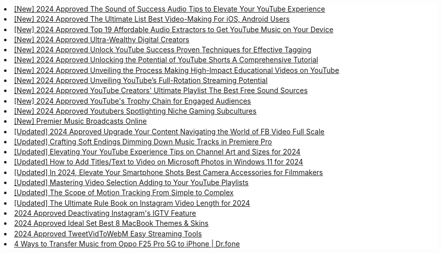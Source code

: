 <li><a href="https://youtube-docs.techidaily.com/024-approved-the-sound-of-success-audio-tips-to-elevate-your-youtube-experience/"><u>[New] 2024 Approved  The Sound of Success  Audio Tips to Elevate Your YouTube Experience</u></a></li>
<li><a href="https://youtube-docs.techidaily.com/024-approved-the-ultimate-list-best-video-making-for-ios-android-users/"><u>[New] 2024 Approved  The Ultimate List  Best Video-Making For iOS, Android Users</u></a></li>
<li><a href="https://youtube-docs.techidaily.com/024-approved-top-19-affordable-audio-extractors-to-get-youtube-music-on-your-device/"><u>[New] 2024 Approved  Top 19 Affordable Audio Extractors to Get YouTube Music on Your Device</u></a></li>
<li><a href="https://youtube-docs.techidaily.com/024-approved-ultra-wealthy-digital-creators/"><u>[New] 2024 Approved  Ultra-Wealthy Digital Creators</u></a></li>
<li><a href="https://youtube-docs.techidaily.com/024-approved-unlock-youtube-success-proven-techniques-for-effective-tagging/"><u>[New] 2024 Approved  Unlock YouTube Success  Proven Techniques for Effective Tagging</u></a></li>
<li><a href="https://youtube-docs.techidaily.com/024-approved-unlocking-the-potential-of-youtube-shorts-a-comprehensive-tutorial/"><u>[New] 2024 Approved  Unlocking the Potential of YouTube Shorts  A Comprehensive Tutorial</u></a></li>
<li><a href="https://youtube-docs.techidaily.com/024-approved-unveiling-the-process-making-high-impact-educational-videos-on-youtube/"><u>[New] 2024 Approved  Unveiling the Process  Making High-Impact Educational Videos on YouTube</u></a></li>
<li><a href="https://youtube-docs.techidaily.com/024-approved-unveiling-youtubes-full-rotation-streaming-potential/"><u>[New] 2024 Approved  Unveiling YouTube’s Full-Rotation Streaming Potential</u></a></li>
<li><a href="https://youtube-docs.techidaily.com/024-approved-youtube-creators-ultimate-playlist-the-best-free-sound-sources/"><u>[New] 2024 Approved  YouTube Creators' Ultimate Playlist  The Best Free Sound Sources</u></a></li>
<li><a href="https://youtube-docs.techidaily.com/024-approved-youtubes-trophy-chain-for-engaged-audiences/"><u>[New] 2024 Approved  YouTube's Trophy Chain for Engaged Audiences</u></a></li>
<li><a href="https://youtube-docs.techidaily.com/024-approved-youtubers-spotlighting-niche-gaming-subcultures/"><u>[New] 2024 Approved  Youtubers Spotlighting Niche Gaming Subcultures</u></a></li>
<li><a href="https://extra-support.techidaily.com/new-premier-music-broadcasts-online/"><u>[New] Premier Music Broadcasts Online</u></a></li>
<li><a href="https://facebook-video-recording.techidaily.com/updated-2024-approved-upgrade-your-content-navigating-the-world-of-fb-video-full-scale/"><u>[Updated] 2024 Approved  Upgrade Your Content  Navigating the World of FB Video Full Scale</u></a></li>
<li><a href="https://extra-resources.techidaily.com/updated-crafting-soft-endings-dimming-down-music-tracks-in-premiere-pro/"><u>[Updated] Crafting Soft Endings  Dimming Down Music Tracks in Premiere Pro</u></a></li>
<li><a href="https://facebook-video-share.techidaily.com/updated-elevating-your-youtube-experience-tips-on-channel-art-and-sizes-for-2024/"><u>[Updated] Elevating Your YouTube Experience  Tips on Channel Art and Sizes for 2024</u></a></li>
<li><a href="https://vp-tips.techidaily.com/updated-how-to-add-titlestext-to-video-on-microsoft-photos-in-windows-11-for-2024/"><u>[Updated] How to Add Titles/Text to Video on Microsoft Photos in Windows 11 for 2024</u></a></li>
<li><a href="https://facebook-video-footage.techidaily.com/updated-in-2024-elevate-your-smartphone-shots-best-camera-accessories-for-filmmakers/"><u>[Updated] In 2024, Elevate Your Smartphone Shots  Best Camera Accessories for Filmmakers</u></a></li>
<li><a href="https://extra-guidance.techidaily.com/updated-mastering-video-selection-adding-to-your-youtube-playlists/"><u>[Updated] Mastering Video Selection  Adding to Your YouTube Playlists</u></a></li>
<li><a href="https://some-guidance.techidaily.com/updated-the-scope-of-motion-tracking-from-simple-to-complex/"><u>[Updated] The Scope of Motion Tracking  From Simple to Complex</u></a></li>
<li><a href="https://instagram-clips.techidaily.com/updated-the-ultimate-rule-book-on-instagram-video-length-for-2024/"><u>[Updated] The Ultimate Rule Book on Instagram Video Length for 2024</u></a></li>
<li><a href="https://instagram-clips.techidaily.com/2024-approved-deactivating-instagrams-igtv-feature/"><u>2024 Approved  Deactivating Instagram's IGTV Feature</u></a></li>
<li><a href="https://some-techniques.techidaily.com/2024-approved-ideal-set-best-8-macbook-themes-and-skins/"><u>2024 Approved  Ideal Set  Best 8 MacBook Themes & Skins</u></a></li>
<li><a href="https://twitter-clips.techidaily.com/2024-approved-tweetvidtowebm-easy-streaming-tools/"><u>2024 Approved  TweetVidToWebM  Easy Streaming Tools</u></a></li>
<li><a href="https://blog-min.techidaily.com/4-ways-to-transfer-music-from-oppo-f25-pro-5g-to-iphone-drfone-by-drfone-transfer-from-android-transfer-from-android/"><u>4 Ways to Transfer Music from Oppo F25 Pro 5G to iPhone | Dr.fone</u></a></li>